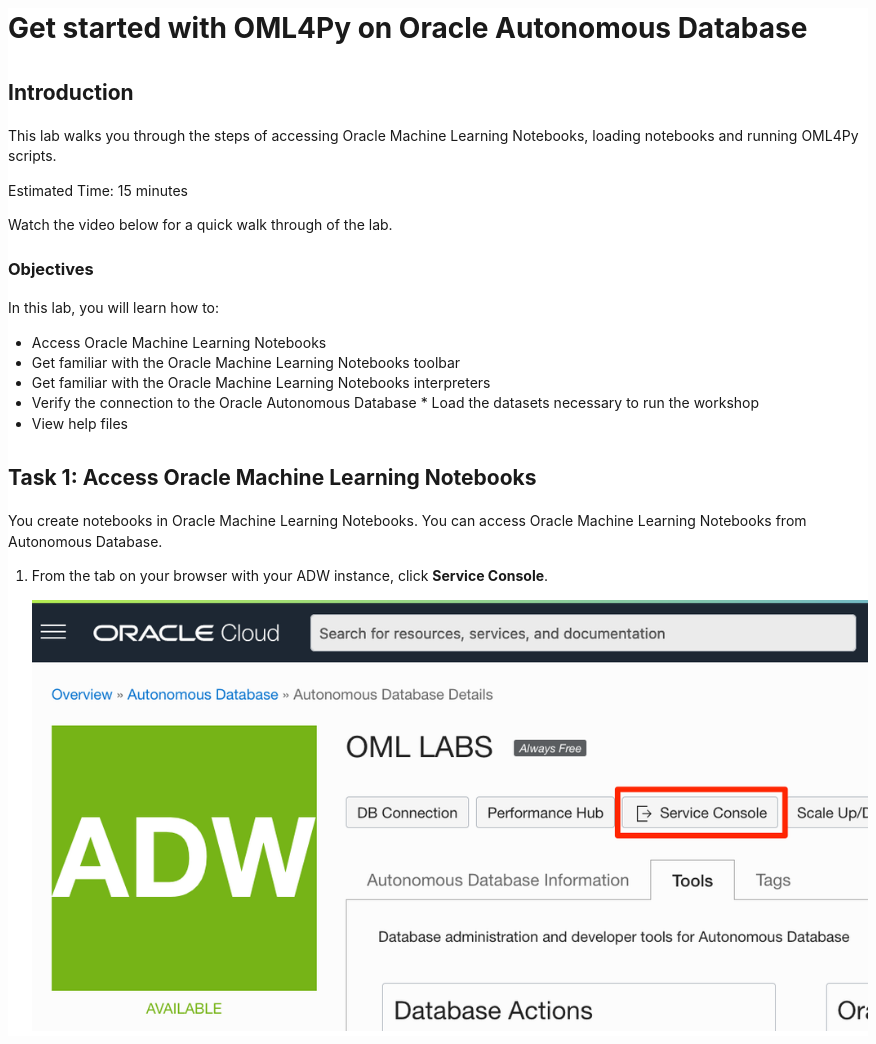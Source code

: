 # Get started with OML4Py on Oracle Autonomous Database

## Introduction
This lab walks you through the steps of accessing Oracle Machine Learning Notebooks, loading notebooks and running OML4Py scripts.

Estimated Time: 15 minutes

Watch the video below for a quick walk through of the lab.

[](youtube:J0GlX2uBLrQ)

### Objectives

In this lab, you will learn how to:
* Access Oracle Machine Learning Notebooks
* Get familiar with the Oracle Machine Learning Notebooks toolbar
* Get familiar with the Oracle Machine Learning Notebooks interpreters
* Verify the connection to the Oracle Autonomous Database
<if type="freetier">* Load the datasets necessary to run the workshop</if>
* View help files

## Task 1: Access Oracle Machine Learning Notebooks

You create notebooks in Oracle Machine Learning Notebooks. You can access Oracle Machine Learning Notebooks from Autonomous Database.

1. From the tab on your browser with your ADW instance, click **Service Console**.

    ![Service Console](images/service-console.png " ")
